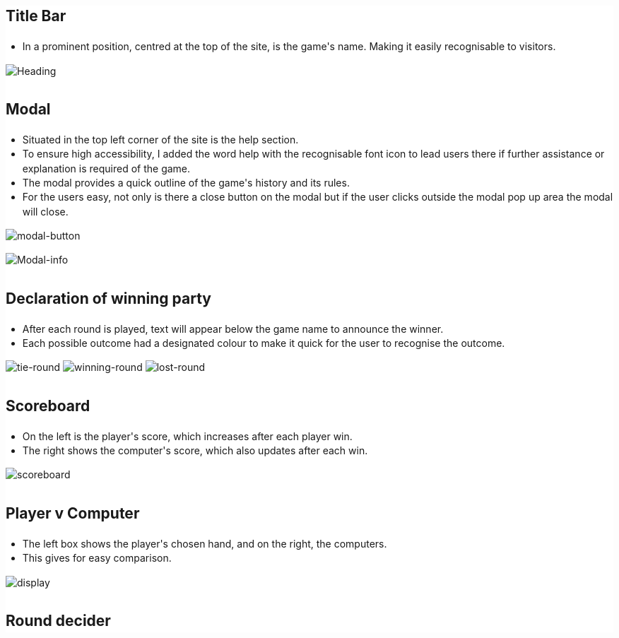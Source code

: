 ## Title Bar

* In a prominent position, centred at the top of the site, is the game's name. Making it easily recognisable to visitors.

<img src="https://i.ibb.co/QC6XVbY/Heading.png" alt="Heading"></a>


## Modal

* Situated in the top left corner of the site is the help section.
* To ensure high accessibility, I added the word help with the recognisable font icon to lead users there if further assistance or explanation is required of the game.
* The modal provides a quick outline of the game's history and its rules.
* For the users easy, not only is there a close button on the modal but if the user clicks outside the modal pop up area the modal will close.

<img src="https://i.ibb.co/wSDkV87/modal-button.png" alt="modal-button"></a>

<img src="https://i.ibb.co/58DDqNC/Modal-info.png" alt="Modal-info"></a>


## Declaration of winning party

* After each round is played, text will appear below the game name to announce the winner. 
* Each possible outcome had a designated colour to make it quick for the user to recognise the outcome.

<img src="https://i.ibb.co/6y1c3z4/tie-round.png" alt="tie-round"></a>
<img src="https://i.ibb.co/mTkzN2Z/winning-round.png" alt="winning-round"></a>
<img src="https://i.ibb.co/wMPLDkQ/lost-round.png" alt="lost-round"></a>

## Scoreboard

* On the left is the player's score, which increases after each player win.
* The right shows the computer's score, which also updates after each win.

<img src="https://i.ibb.co/JrRTnXB/scoreboard.png" alt="scoreboard"></a>

## Player v Computer 

* The left box shows the player's chosen hand, and on the right, the computers. 
* This gives for easy comparison.

<img src="https://i.ibb.co/VTtfb4Q/display.png" alt="display"></a>

## Round decider
